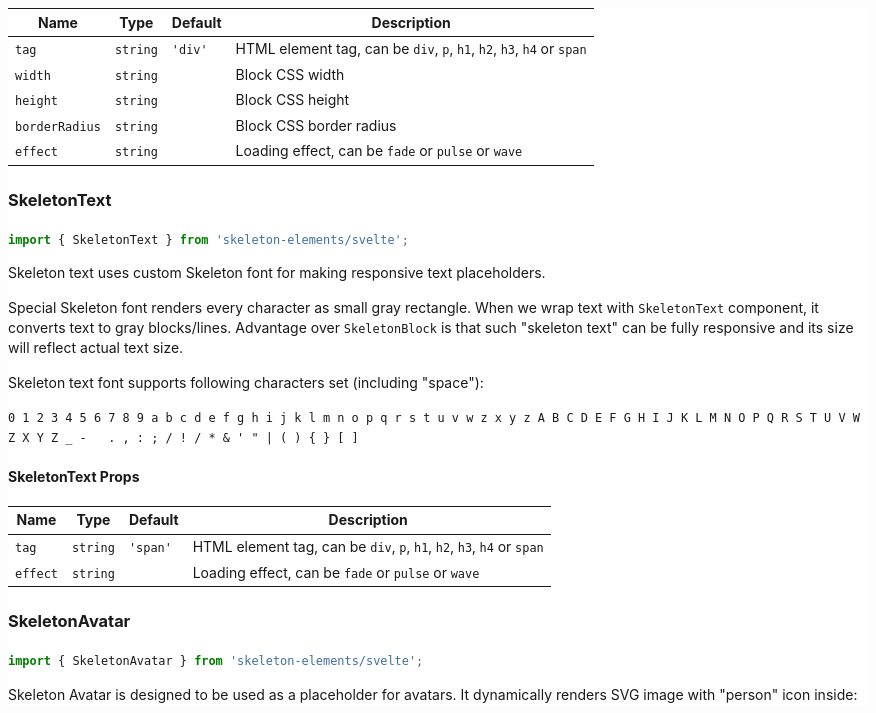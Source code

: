 | Name           | Type     | Default | Description                                                           |
| -------------- | -------- | ------- | --------------------------------------------------------------------- |
| `tag`          | `string` | `'div'` | HTML element tag, can be `div`, `p`, `h1`, `h2`, `h3`, `h4` or `span` |
| `width`        | `string` |         | Block CSS width                                                       |
| `height`       | `string` |         | Block CSS height                                                      |
| `borderRadius` | `string` |         | Block CSS border radius                                               |
| `effect`       | `string` |         | Loading effect, can be `fade` or `pulse` or `wave`                    |

### SkeletonText

```js
import { SkeletonText } from 'skeleton-elements/svelte';
```

Skeleton text uses custom Skeleton font for making responsive text placeholders.

Special Skeleton font renders every character as small gray rectangle. When we wrap text with `SkeletonText` component, it converts text to gray blocks/lines. Advantage over `SkeletonBlock` is that such "skeleton text" can be fully responsive and its size will reflect actual text size.

Skeleton text font supports following characters set (including "space"):

```
0 1 2 3 4 5 6 7 8 9 a b c d e f g h i j k l m n o p q r s t u v w z x y z A B C D E F G H I J K L M N O P Q R S T U V W Z X Y Z _ -   . , : ; / ! / * & ' " | ( ) { } [ ]
```

<iframe src="https://codesandbox.io/embed/skeleton-text-svelte-wetrw?autoresize=1&fontsize=14&hidenavigation=1&theme=dark" style="width:100%; height:300px; border:0; border-radius: 4px; overflow:hidden;" title="skeleton-text-svelte" allow="accelerometer; ambient-light-sensor; camera; encrypted-media; geolocation; gyroscope; hid; microphone; midi; payment; usb; vr; xr-spatial-tracking" sandbox="allow-autoplay allow-forms allow-modals allow-popups allow-presentation allow-same-origin allow-scripts"></iframe>

#### SkeletonText Props

| Name     | Type     | Default  | Description                                                           |
| -------- | -------- | -------- | --------------------------------------------------------------------- |
| `tag`    | `string` | `'span'` | HTML element tag, can be `div`, `p`, `h1`, `h2`, `h3`, `h4` or `span` |
| `effect` | `string` |          | Loading effect, can be `fade` or `pulse` or `wave`                    |

### SkeletonAvatar

```js
import { SkeletonAvatar } from 'skeleton-elements/svelte';
```

Skeleton Avatar is designed to be used as a placeholder for avatars. It dynamically renders SVG image with "person" icon inside:

<iframe src="https://codesandbox.io/embed/skeleton-avatar-svelte-fukgi?autoresize=1&fontsize=14&hidenavigation=1&theme=dark" style="width:100%; height:300px; border:0; border-radius: 4px; overflow:hidden;" title="skeleton-avatar-svelte" allow="accelerometer; ambient-light-sensor; camera; encrypted-media; geolocation; gyroscope; hid; microphone; midi; payment; usb; vr; xr-spatial-tracking" sandbox="allow-autoplay allow-forms allow-modals allow-popups allow-presentation allow-same-origin allow-scripts"></iframe>
